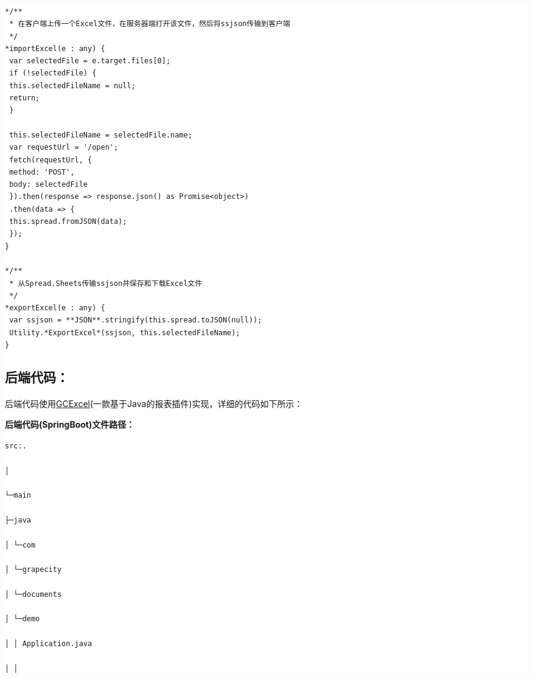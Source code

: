     
    */**  
     * 在客户端上传一个Excel文件，在服务器端打开该文件，然后将ssjson传输到客户端  
     */  
    *importExcel(e : any) {  
     var selectedFile = e.target.files[0];  
     if (!selectedFile) {  
     this.selectedFileName = null;  
     return;  
     }  
    
     this.selectedFileName = selectedFile.name;  
     var requestUrl = '/open';  
     fetch(requestUrl, {  
     method: 'POST',  
     body: selectedFile  
     }).then(response => response.json() as Promise<object>)  
     .then(data => {  
     this.spread.fromJSON(data);   
     });  
    }  
    
    */**  
     * 从Spread.Sheets传输ssjson并保存和下载Excel文件  
     */  
    *exportExcel(e : any) {  
     var ssjson = **JSON**.stringify(this.spread.toJSON(null));  
     Utility.*ExportExcel*(ssjson, this.selectedFileName);  
    }
    

后端代码：
-----

后端代码使用[GCExcel](https://demo.grapecity.com.cn/documents-api-excel-java/demos/CreateSparklines)(一款基于Java的报表插件)实现，详细的代码如下所示：

**后端代码(SpringBoot)文件路径：**

    src:.
    
    │
    
    └─main
    
    ├─java
    
    │ └─com
    
    │ └─grapecity
    
    │ └─documents
    
    │ └─demo
    
    │ │ Application.java
    
    │ │
    